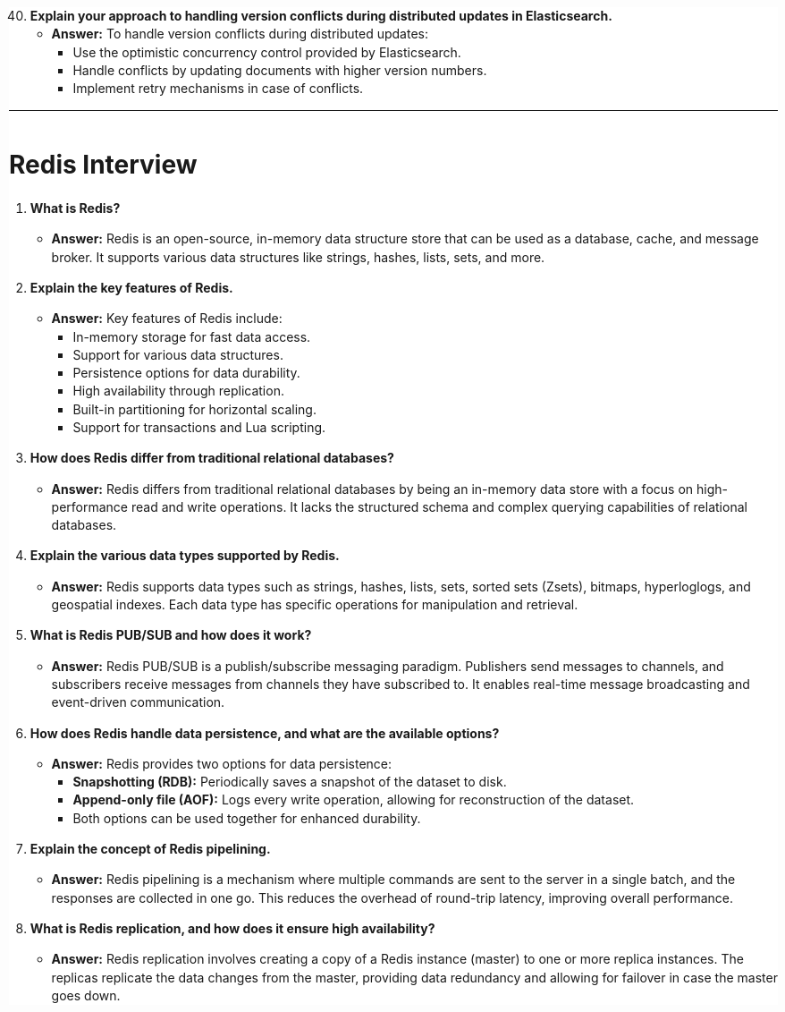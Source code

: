 40. **Explain your approach to handling version conflicts during distributed updates in Elasticsearch.**
    - **Answer:** To handle version conflicts during distributed updates:
      - Use the optimistic concurrency control provided by Elasticsearch.
      - Handle conflicts by updating documents with higher version numbers.
      - Implement retry mechanisms in case of conflicts.

---

# Redis Interview 

1. **What is Redis?**
   - **Answer:** Redis is an open-source, in-memory data structure store that can be used as a database, cache, and message broker. It supports various data structures like strings, hashes, lists, sets, and more.

2. **Explain the key features of Redis.**
   - **Answer:** Key features of Redis include:
     - In-memory storage for fast data access.
     - Support for various data structures.
     - Persistence options for data durability.
     - High availability through replication.
     - Built-in partitioning for horizontal scaling.
     - Support for transactions and Lua scripting.

3. **How does Redis differ from traditional relational databases?**
   - **Answer:** Redis differs from traditional relational databases by being an in-memory data store with a focus on high-performance read and write operations. It lacks the structured schema and complex querying capabilities of relational databases.

4. **Explain the various data types supported by Redis.**
   - **Answer:** Redis supports data types such as strings, hashes, lists, sets, sorted sets (Zsets), bitmaps, hyperloglogs, and geospatial indexes. Each data type has specific operations for manipulation and retrieval.

5. **What is Redis PUB/SUB and how does it work?**
   - **Answer:** Redis PUB/SUB is a publish/subscribe messaging paradigm. Publishers send messages to channels, and subscribers receive messages from channels they have subscribed to. It enables real-time message broadcasting and event-driven communication.

6. **How does Redis handle data persistence, and what are the available options?**
   - **Answer:** Redis provides two options for data persistence:
     - **Snapshotting (RDB):** Periodically saves a snapshot of the dataset to disk.
     - **Append-only file (AOF):** Logs every write operation, allowing for reconstruction of the dataset.
     - Both options can be used together for enhanced durability.

7. **Explain the concept of Redis pipelining.**
   - **Answer:** Redis pipelining is a mechanism where multiple commands are sent to the server in a single batch, and the responses are collected in one go. This reduces the overhead of round-trip latency, improving overall performance.

8. **What is Redis replication, and how does it ensure high availability?**
   - **Answer:** Redis replication involves creating a copy of a Redis instance (master) to one or more replica instances. The replicas replicate the data changes from the master, providing data redundancy and allowing for failover in case the master goes down.
